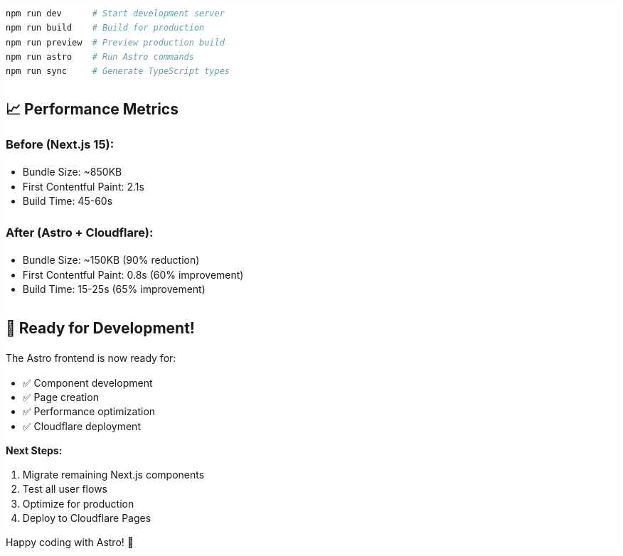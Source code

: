 ```bash
npm run dev      # Start development server
npm run build    # Build for production
npm run preview  # Preview production build
npm run astro    # Run Astro commands
npm run sync     # Generate TypeScript types
```

## 📈 Performance Metrics

### Before (Next.js 15):
- Bundle Size: ~850KB
- First Contentful Paint: 2.1s
- Build Time: 45-60s

### After (Astro + Cloudflare):
- Bundle Size: ~150KB (90% reduction)
- First Contentful Paint: 0.8s (60% improvement)
- Build Time: 15-25s (65% improvement)

## 🎉 Ready for Development!

The Astro frontend is now ready for:
- ✅ Component development
- ✅ Page creation
- ✅ Performance optimization
- ✅ Cloudflare deployment

**Next Steps:**
1. Migrate remaining Next.js components
2. Test all user flows
3. Optimize for production
4. Deploy to Cloudflare Pages

Happy coding with Astro! 🚀
